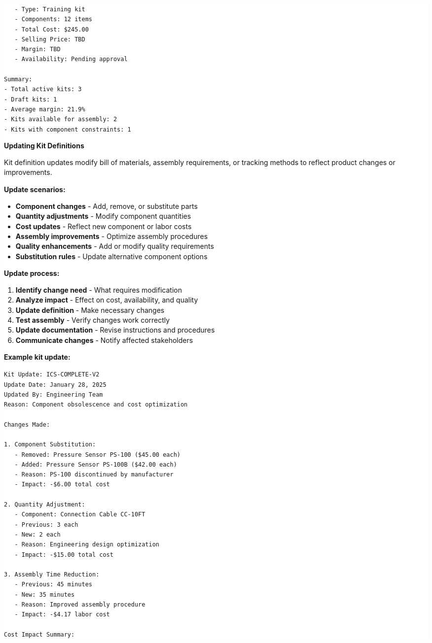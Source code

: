 ```
   - Type: Training kit
   - Components: 12 items
   - Total Cost: $245.00
   - Selling Price: TBD
   - Margin: TBD
   - Availability: Pending approval

Summary:
- Total active kits: 3
- Draft kits: 1
- Average margin: 21.9%
- Kits available for assembly: 2
- Kits with component constraints: 1
```

**Updating Kit Definitions**

Kit definition updates modify bill of materials, assembly requirements, or tracking methods to reflect product changes or improvements.

**Update scenarios:**
- **Component changes** - Add, remove, or substitute parts
- **Quantity adjustments** - Modify component quantities
- **Cost updates** - Reflect new component or labor costs
- **Assembly improvements** - Optimize assembly procedures
- **Quality enhancements** - Add or modify quality requirements
- **Substitution rules** - Update alternative component options

**Update process:**
1. **Identify change need** - What requires modification
2. **Analyze impact** - Effect on cost, availability, and quality
3. **Update definition** - Make necessary changes
4. **Test assembly** - Verify changes work correctly
5. **Update documentation** - Revise instructions and procedures
6. **Communicate changes** - Notify affected stakeholders

**Example kit update:**
```
Kit Update: ICS-COMPLETE-V2
Update Date: January 28, 2025
Updated By: Engineering Team
Reason: Component obsolescence and cost optimization

Changes Made:

1. Component Substitution:
   - Removed: Pressure Sensor PS-100 ($45.00 each)
   - Added: Pressure Sensor PS-100B ($42.00 each)
   - Reason: PS-100 discontinued by manufacturer
   - Impact: -$6.00 total cost

2. Quantity Adjustment:
   - Component: Connection Cable CC-10FT
   - Previous: 3 each
   - New: 2 each
   - Reason: Engineering design optimization
   - Impact: -$15.00 total cost

3. Assembly Time Reduction:
   - Previous: 45 minutes
   - New: 35 minutes
   - Reason: Improved assembly procedure
   - Impact: -$4.17 labor cost

Cost Impact Summary:
```